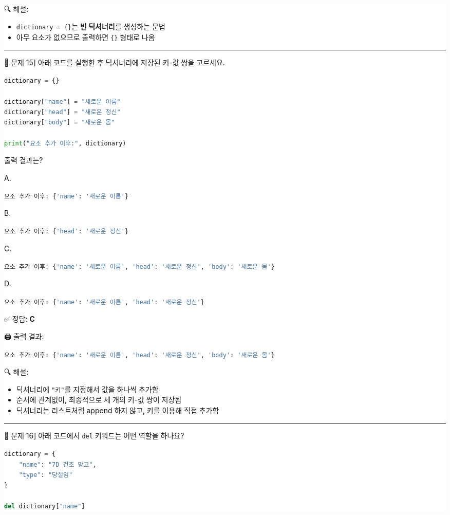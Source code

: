 🔍 해설:
- `dictionary = {}`는 **빈 딕셔너리**를 생성하는 문법
- 아무 요소가 없으므로 출력하면 `{}` 형태로 나옴
---
📝 문제 15] 아래 코드를 실행한 후 딕셔너리에 저장된 키-값 쌍을 고르세요.
```python
dictionary = {}

dictionary["name"] = "새로운 이름"
dictionary["head"] = "새로운 정신"
dictionary["body"] = "새로운 몸"

print("요소 추가 이후:", dictionary)
```

출력 결과는?

A.
```python
요소 추가 이후: {'name': '새로운 이름'}
```

B.
```python
요소 추가 이후: {'head': '새로운 정신'}
```

C.
```python
요소 추가 이후: {'name': '새로운 이름', 'head': '새로운 정신', 'body': '새로운 몸'}
```

D.
```python
요소 추가 이후: {'name': '새로운 이름', 'head': '새로운 정신'}
```

✅ 정답: **C**

🖨️ 출력 결과:
```python
요소 추가 이후: {'name': '새로운 이름', 'head': '새로운 정신', 'body': '새로운 몸'}
```

🔍 해설:
- 딕셔너리에 `"키"`를 지정해서 값을 하나씩 추가함
- 순서에 관계없이, 최종적으로 세 개의 키-값 쌍이 저장됨
- 딕셔너리는 리스트처럼 append 하지 않고, 키를 이용해 직접 추가함

---
📝 문제 16]  아래 코드에서 `del` 키워드는 어떤 역할을 하나요?
```python
dictionary = {
    "name": "7D 건조 망고",
    "type": "당절임"
}

del dictionary["name"]
```
